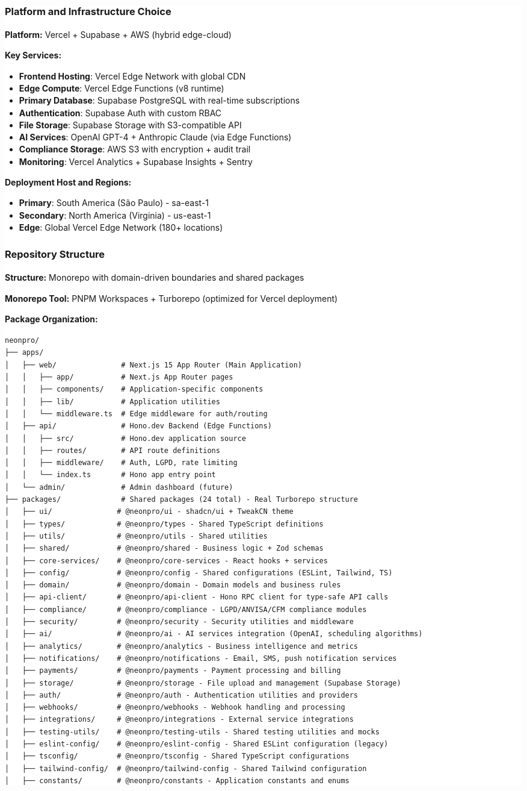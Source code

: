 ### Platform and Infrastructure Choice

**Platform:** Vercel + Supabase + AWS (hybrid edge-cloud)

**Key Services:**

- **Frontend Hosting**: Vercel Edge Network with global CDN
- **Edge Compute**: Vercel Edge Functions (v8 runtime)
- **Primary Database**: Supabase PostgreSQL with real-time subscriptions
- **Authentication**: Supabase Auth with custom RBAC
- **File Storage**: Supabase Storage with S3-compatible API
- **AI Services**: OpenAI GPT-4 + Anthropic Claude (via Edge Functions)
- **Compliance Storage**: AWS S3 with encryption + audit trail
- **Monitoring**: Vercel Analytics + Supabase Insights + Sentry

**Deployment Host and Regions:**

- **Primary**: South America (São Paulo) - sa-east-1
- **Secondary**: North America (Virginia) - us-east-1
- **Edge**: Global Vercel Edge Network (180+ locations)

### Repository Structure

**Structure:** Monorepo with domain-driven boundaries and shared packages

**Monorepo Tool:** PNPM Workspaces + Turborepo (optimized for Vercel deployment)

**Package Organization:**

```
neonpro/
├── apps/
│   ├── web/               # Next.js 15 App Router (Main Application)
│   │   ├── app/           # Next.js App Router pages
│   │   ├── components/    # Application-specific components
│   │   ├── lib/           # Application utilities
│   │   └── middleware.ts  # Edge middleware for auth/routing
│   ├── api/               # Hono.dev Backend (Edge Functions)
│   │   ├── src/           # Hono.dev application source
│   │   ├── routes/        # API route definitions
│   │   ├── middleware/    # Auth, LGPD, rate limiting
│   │   └── index.ts       # Hono app entry point
│   └── admin/             # Admin dashboard (future)
├── packages/              # Shared packages (24 total) - Real Turborepo structure
│   ├── ui/               # @neonpro/ui - shadcn/ui + TweakCN theme
│   ├── types/            # @neonpro/types - Shared TypeScript definitions
│   ├── utils/            # @neonpro/utils - Shared utilities
│   ├── shared/           # @neonpro/shared - Business logic + Zod schemas
│   ├── core-services/    # @neonpro/core-services - React hooks + services
│   ├── config/           # @neonpro/config - Shared configurations (ESLint, Tailwind, TS)
│   ├── domain/           # @neonpro/domain - Domain models and business rules
│   ├── api-client/       # @neonpro/api-client - Hono RPC client for type-safe API calls
│   ├── compliance/       # @neonpro/compliance - LGPD/ANVISA/CFM compliance modules
│   ├── security/         # @neonpro/security - Security utilities and middleware
│   ├── ai/               # @neonpro/ai - AI services integration (OpenAI, scheduling algorithms)
│   ├── analytics/        # @neonpro/analytics - Business intelligence and metrics
│   ├── notifications/    # @neonpro/notifications - Email, SMS, push notification services
│   ├── payments/         # @neonpro/payments - Payment processing and billing
│   ├── storage/          # @neonpro/storage - File upload and management (Supabase Storage)
│   ├── auth/             # @neonpro/auth - Authentication utilities and providers
│   ├── webhooks/         # @neonpro/webhooks - Webhook handling and processing
│   ├── integrations/     # @neonpro/integrations - External service integrations
│   ├── testing-utils/    # @neonpro/testing-utils - Shared testing utilities and mocks
│   ├── eslint-config/    # @neonpro/eslint-config - Shared ESLint configuration (legacy)
│   ├── tsconfig/         # @neonpro/tsconfig - Shared TypeScript configurations
│   ├── tailwind-config/  # @neonpro/tailwind-config - Shared Tailwind configuration
│   ├── constants/        # @neonpro/constants - Application constants and enums
```